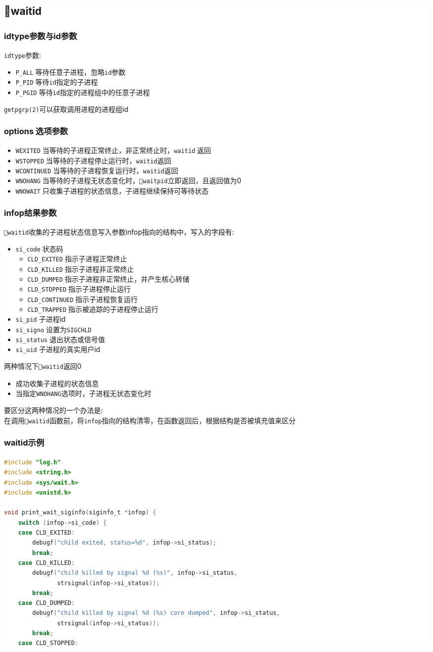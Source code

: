 ## waitid

### idtype参数与id参数

`idtype`参数:

* `P_ALL` 等待任意子进程，忽略`id`参数
* `P_PID` 等待`id`指定的子进程
* `P_PGID` 等待`id`指定的进程组中的任意子进程

`getpgrp(2)`可以获取调用进程的进程组id

### options 选项参数

* `WEXITED` 当等待的子进程正常终止，非正常终止时，`waitid` 返回
* `WSTOPPED` 当等待的子进程停止运行时，`waitid`返回
* `WCONTINUED` 当等待的子进程恢复运行时，`waitid`返回
* `WNOHANG` 当等待的子进程无状态变化时，`waitpid`立即返回，且返回值为0
* `WNOWAIT` 只收集子进程的状态信息，子进程继续保持可等待状态

### infop结果参数

`waitid`收集的子进程状态信息写入参数infop指向的结构中，写入的字段有:

* `si_code` 状态码
  * `CLD_EXITED` 指示子进程正常终止
  * `CLD_KILLED` 指示子进程非正常终止
  * `CLD_DUMPED` 指示子进程非正常终止，并产生核心转储
  * `CLD_STOPPED` 指示子进程停止运行
  * `CLD_CONTINUED` 指示子进程恢复运行
  * `CLD_TRAPPED` 指示被追踪的子进程停止运行
* `si_pid` 子进程id
* `si_signo` 设置为`SIGCHLD`
* `si_status` 退出状态或信号值
* `si_uid` 子进程的真实用户id

两种情况下`waitid`返回0

* 成功收集子进程的状态信息
* 当指定`WNOHANG`选项时，子进程无状态变化时

要区分这两种情况的一个办法是:\
在调用`waitid`函数前，将`infop`指向的结构清零，在函数返回后，根据结构是否被填充值来区分

### waitid示例

```c
#include "log.h"
#include <string.h>
#include <sys/wait.h>
#include <unistd.h>

void print_wait_siginfo(siginfo_t *infop) {
    switch (infop->si_code) {
    case CLD_EXITED:
        debugf("child exited, status=%d", infop->si_status);
        break;
    case CLD_KILLED:
        debugf("child killed by signal %d (%s)", infop->si_status,
               strsignal(infop->si_status));
        break;
    case CLD_DUMPED:
        debugf("child killed by signal %d (%s) core dumped", infop->si_status,
               strsignal(infop->si_status));
        break;
    case CLD_STOPPED:
```